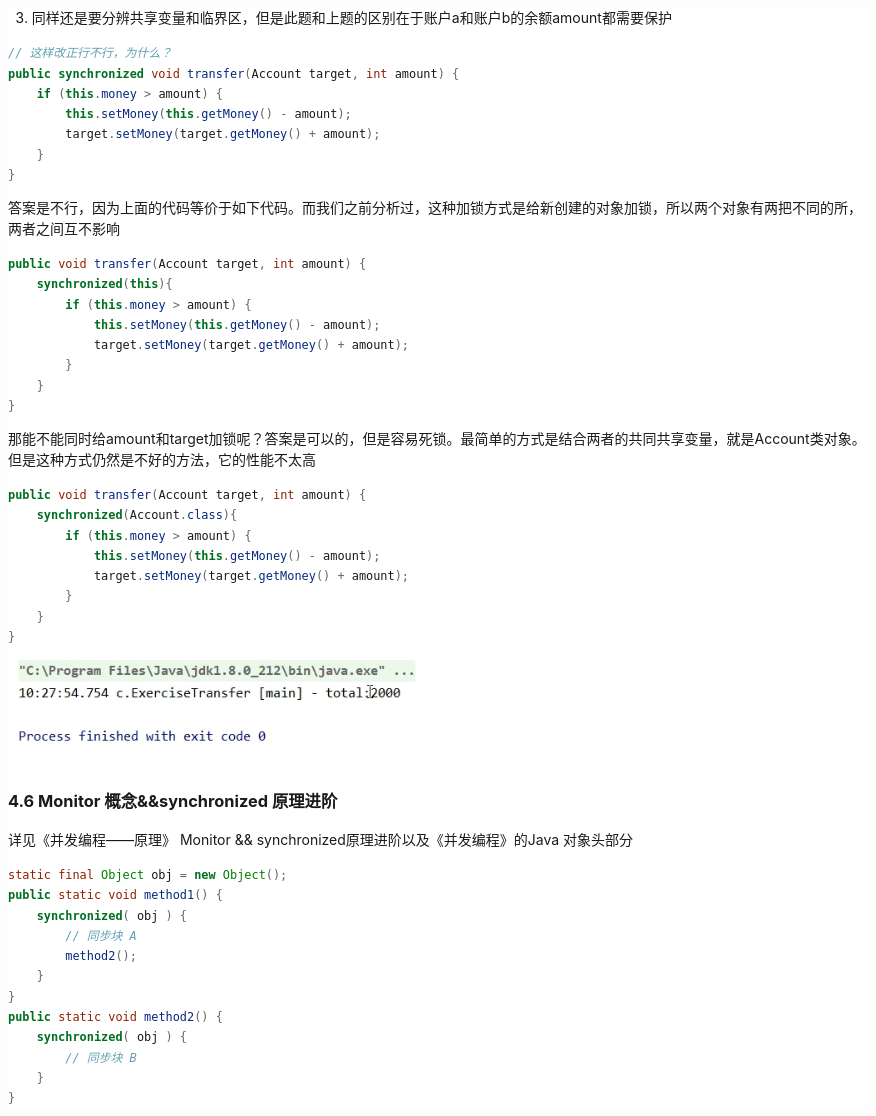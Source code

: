 3. 同样还是要分辨共享变量和临界区，但是此题和上题的区别在于账户a和账户b的余额amount都需要保护

```java
// 这样改正行不行，为什么？
public synchronized void transfer(Account target, int amount) {
    if (this.money > amount) {
        this.setMoney(this.getMoney() - amount);
        target.setMoney(target.getMoney() + amount);
    }
}
```

答案是不行，因为上面的代码等价于如下代码。而我们之前分析过，这种加锁方式是给新创建的对象加锁，所以两个对象有两把不同的所，两者之间互不影响

```java
public void transfer(Account target, int amount) {
    synchronized(this){
        if (this.money > amount) {
            this.setMoney(this.getMoney() - amount);
            target.setMoney(target.getMoney() + amount);
        }
    }
}
```

那能不能同时给amount和target加锁呢？答案是可以的，但是容易死锁。最简单的方式是结合两者的共同共享变量，就是Account类对象。但是这种方式仍然是不好的方法，它的性能不太高

```java
public void transfer(Account target, int amount) {
    synchronized(Account.class){
        if (this.money > amount) {
            this.setMoney(this.getMoney() - amount);
            target.setMoney(target.getMoney() + amount);
        }
    }
}
```

![1610288327994](assets/1610288327994.png)

### 4.6 Monitor 概念&&synchronized 原理进阶

详见《并发编程——原理》 Monitor && synchronized原理进阶以及《并发编程》的Java 对象头部分

```java
static final Object obj = new Object();
public static void method1() {
    synchronized( obj ) {
        // 同步块 A
        method2();
    }
}
public static void method2() {
    synchronized( obj ) {
        // 同步块 B
    }
}
```
